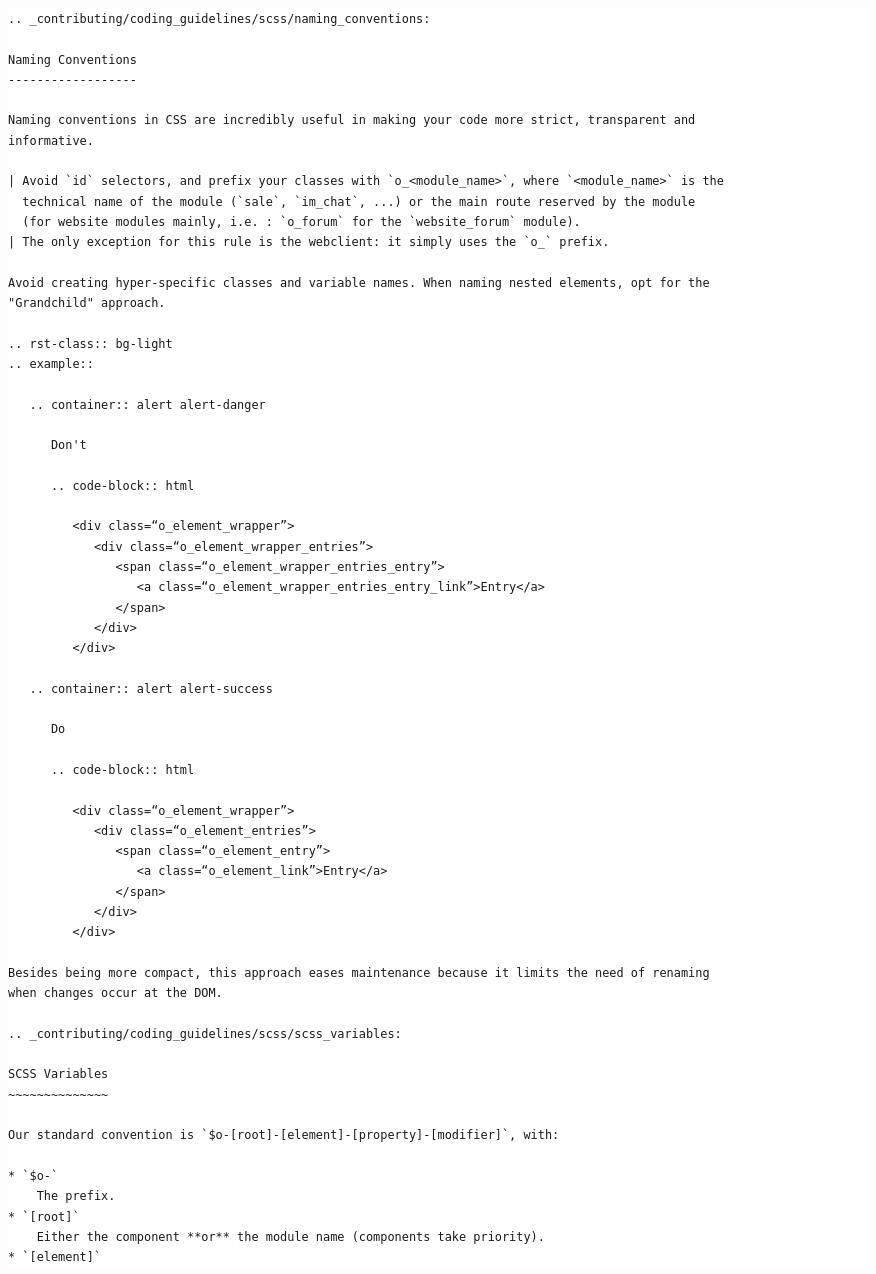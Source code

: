 ```
.. _contributing/coding_guidelines/scss/naming_conventions:

Naming Conventions
------------------

Naming conventions in CSS are incredibly useful in making your code more strict, transparent and
informative.

| Avoid `id` selectors, and prefix your classes with `o_<module_name>`, where `<module_name>` is the
  technical name of the module (`sale`, `im_chat`, ...) or the main route reserved by the module
  (for website modules mainly, i.e. : `o_forum` for the `website_forum` module).
| The only exception for this rule is the webclient: it simply uses the `o_` prefix.

Avoid creating hyper-specific classes and variable names. When naming nested elements, opt for the
"Grandchild" approach.

.. rst-class:: bg-light
.. example::

   .. container:: alert alert-danger

      Don't

      .. code-block:: html

         <div class=“o_element_wrapper”>
            <div class=“o_element_wrapper_entries”>
               <span class=“o_element_wrapper_entries_entry”>
                  <a class=“o_element_wrapper_entries_entry_link”>Entry</a>
               </span>
            </div>
         </div>

   .. container:: alert alert-success

      Do

      .. code-block:: html

         <div class=“o_element_wrapper”>
            <div class=“o_element_entries”>
               <span class=“o_element_entry”>
                  <a class=“o_element_link”>Entry</a>
               </span>
            </div>
         </div>

Besides being more compact, this approach eases maintenance because it limits the need of renaming
when changes occur at the DOM.

.. _contributing/coding_guidelines/scss/scss_variables:

SCSS Variables
~~~~~~~~~~~~~~

Our standard convention is `$o-[root]-[element]-[property]-[modifier]`, with:

* `$o-`
    The prefix.
* `[root]`
    Either the component **or** the module name (components take priority).
* `[element]`
```
